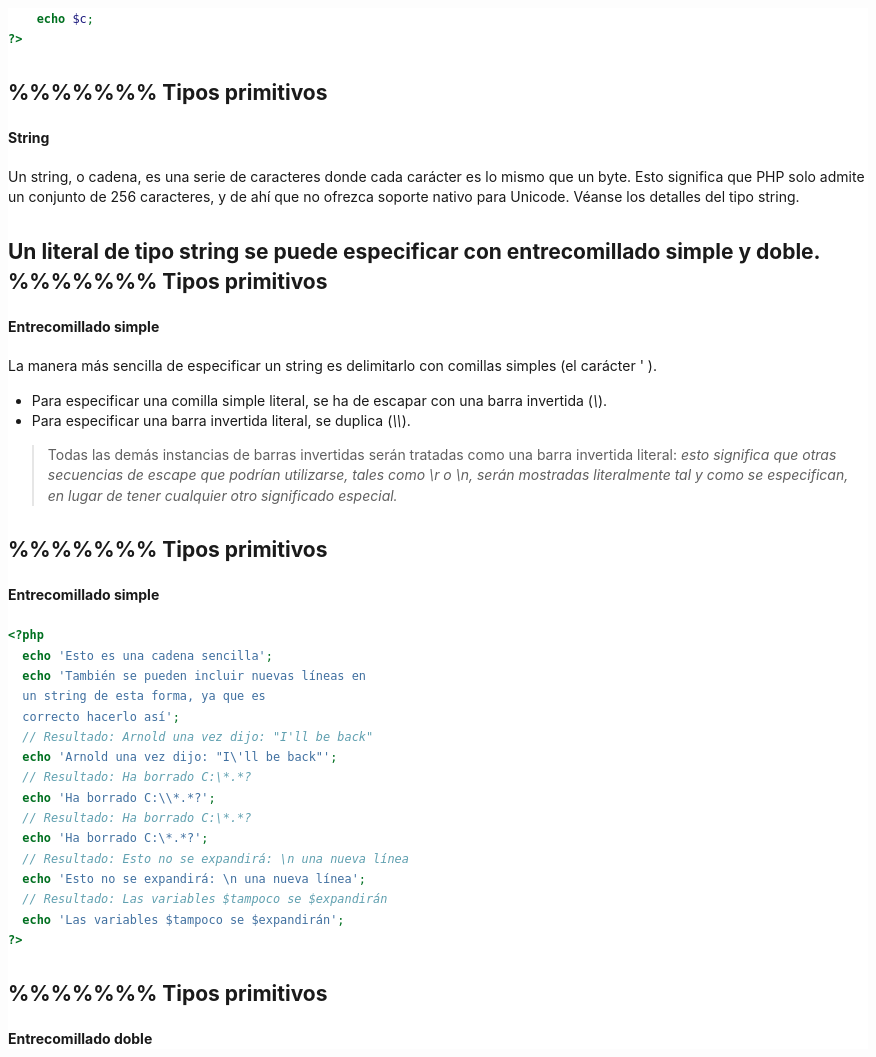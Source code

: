 `````php
    echo $c;
?>
`````
%%%%%%%
Tipos primitivos
----------------
#### String
Un string, o cadena, es una serie de caracteres donde cada carácter es
lo mismo que un byte. Esto significa que PHP solo admite un conjunto de
256 caracteres, y de ahí que no ofrezca soporte nativo para Unicode.
Véanse los detalles del tipo string.

Un literal de tipo string se puede especificar con entrecomillado simple
y doble.
%%%%%%%
Tipos primitivos
----------------
#### Entrecomillado simple

La manera más sencilla de especificar un string es delimitarlo con
comillas simples (el carácter \' ).

 - Para especificar una comilla simple literal, se ha de escapar con una
barra invertida (*\\*).
 - Para especificar una barra invertida literal, se
duplica (*\\\\*). 

>Todas las demás instancias de barras invertidas serán
tratadas como una barra invertida literal: *esto significa que otras
secuencias de escape que podrían utilizarse, tales como \\r o \\n,
serán mostradas literalmente tal y como se especifican, en lugar de
tener cualquier otro significado especial.*

%%%%%%%
Tipos primitivos
----------------
#### Entrecomillado simple

`````php
<?php
  echo 'Esto es una cadena sencilla';
  echo 'También se pueden incluir nuevas líneas en
  un string de esta forma, ya que es
  correcto hacerlo así';
  // Resultado: Arnold una vez dijo: "I'll be back"
  echo 'Arnold una vez dijo: "I\'ll be back"';
  // Resultado: Ha borrado C:\*.*?
  echo 'Ha borrado C:\\*.*?';
  // Resultado: Ha borrado C:\*.*?
  echo 'Ha borrado C:\*.*?';
  // Resultado: Esto no se expandirá: \n una nueva línea
  echo 'Esto no se expandirá: \n una nueva línea';
  // Resultado: Las variables $tampoco se $expandirán
  echo 'Las variables $tampoco se $expandirán';
?>
`````
%%%%%%%
Tipos primitivos
----------------
#### Entrecomillado doble

